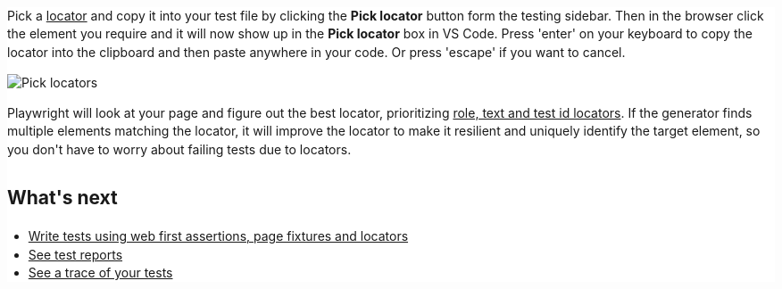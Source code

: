 Pick a [locator](./locators.md) and copy it into your test file by clicking the **Pick locator** button form the testing sidebar. Then in the browser click the element you require and it will now show up in the **Pick locator** box in VS Code. Press 'enter' on your keyboard to copy the locator into the clipboard and then paste anywhere in your code. Or press 'escape' if you want to cancel.

<img width="1394" alt="Pick locators" src="https://user-images.githubusercontent.com/13063165/212741666-6479a702-2517-44a3-9eca-e719e13b379c.png" />

Playwright will look at your page and figure out the best locator, prioritizing [role, text and test id locators](./locators.md). If the generator finds multiple elements matching the locator, it will improve the locator to make it resilient and uniquely identify the target element, so you don't have to worry about failing tests due to locators.

## What's next

- [Write tests using web first assertions, page fixtures and locators](./writing-tests.md)
- [See test reports](./running-tests.md#test-reports)
- [See a trace of your tests](./trace-viewer-intro.md)
